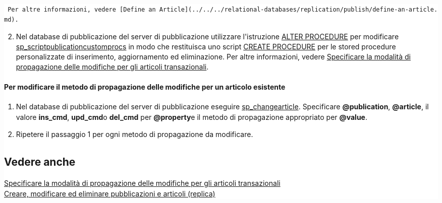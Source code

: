      Per altre informazioni, vedere [Define an Article](../../../relational-databases/replication/publish/define-an-article.md).  
  
2.  Nel database di pubblicazione del server di pubblicazione utilizzare l'istruzione [ALTER PROCEDURE](../../../t-sql/statements/alter-procedure-transact-sql.md) per modificare [sp_scriptpublicationcustomprocs](../../../relational-databases/system-stored-procedures/sp-scriptpublicationcustomprocs-transact-sql.md) in modo che restituisca uno script [CREATE PROCEDURE](../../../t-sql/statements/create-procedure-transact-sql.md) per le stored procedure personalizzate di inserimento, aggiornamento ed eliminazione. Per altre informazioni, vedere [Specificare la modalità di propagazione delle modifiche per gli articoli transazionali](../../../relational-databases/replication/transactional/transactional-articles-specify-how-changes-are-propagated.md).  
  
#### <a name="to-change-the-method-of-propagating-changes-for-an-existing-article"></a>Per modificare il metodo di propagazione delle modifiche per un articolo esistente  
  
1.  Nel database di pubblicazione del server di pubblicazione eseguire [sp_changearticle](../../../relational-databases/system-stored-procedures/sp-changearticle-transact-sql.md). Specificare **@publication**, **@article**, il valore **ins_cmd**, **upd_cmd**o **del_cmd** per **@property**e il metodo di propagazione appropriato per **@value**.  
  
2.  Ripetere il passaggio 1 per ogni metodo di propagazione da modificare.  
  
## <a name="see-also"></a>Vedere anche  
 [Specificare la modalità di propagazione delle modifiche per gli articoli transazionali](../../../relational-databases/replication/transactional/transactional-articles-specify-how-changes-are-propagated.md)   
 [Creare, modificare ed eliminare pubblicazioni e articoli &#40;replica&#41;](../../../relational-databases/replication/publish/create-modify-and-delete-publications-and-articles-replication.md)  
  
  
